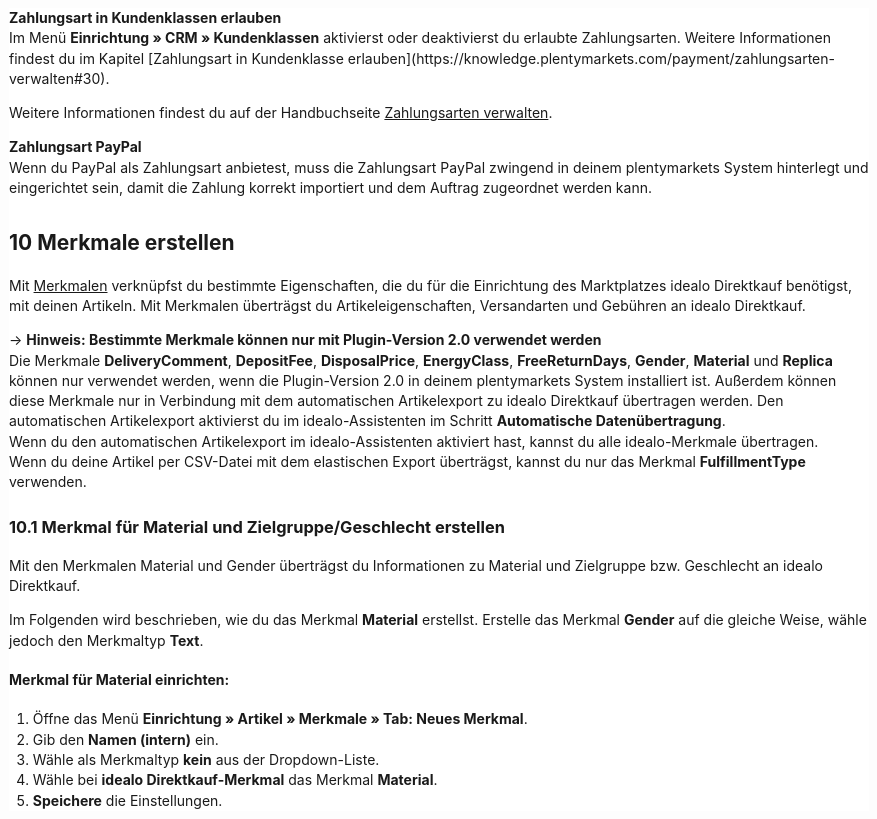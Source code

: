 <div class="alert alert-warning" role="alert">
 <b>Zahlungsart in Kundenklassen erlauben</b><br/>
 Im Menü <b>Einrichtung » CRM » Kundenklassen</b> aktivierst oder deaktivierst du erlaubte Zahlungsarten.
 Weitere Informationen findest du im Kapitel [Zahlungsart in Kundenklasse erlauben](https://knowledge.plentymarkets.com/payment/zahlungsarten-verwalten#30).
 </ul>
</div>

Weitere Informationen findest du auf der Handbuchseite [Zahlungsarten verwalten](https://knowledge.plentymarkets.com/payment/zahlungsarten-verwalten).

<div class="alert alert-warning" role="alert">
 <b>Zahlungsart PayPal</b><br/>
 Wenn du PayPal als Zahlungsart anbietest, muss die Zahlungsart PayPal zwingend in deinem plentymarkets System hinterlegt und eingerichtet sein, damit die Zahlung korrekt importiert und dem Auftrag zugeordnet werden kann.
 </ul>
</div>


## 10 Merkmale erstellen
<a name="Merkmale erstellen"></a>
                                       
Mit [Merkmalen](https://knowledge.plentymarkets.com/artikel/einstellungen/eigenschaften#100) verknüpfst du bestimmte Eigenschaften, die du für die Einrichtung des Marktplatzes idealo Direktkauf benötigst, mit deinen Artikeln. Mit Merkmalen überträgst du Artikeleigenschaften, Versandarten und Gebühren an idealo Direktkauf.

→ **Hinweis: Bestimmte Merkmale können nur mit Plugin-Version 2.0 verwendet werden**<br/>
Die Merkmale **DeliveryComment**, **DepositFee**, **DisposalPrice**, **EnergyClass**, **FreeReturnDays**, **Gender**, **Material** und **Replica** können nur verwendet werden, wenn die Plugin-Version 2.0 in deinem plentymarkets System installiert ist. Außerdem können diese Merkmale nur in Verbindung mit dem automatischen Artikelexport zu idealo Direktkauf übertragen werden. Den automatischen Artikelexport aktivierst du im idealo-Assistenten im Schritt **Automatische Datenübertragung**.<br/>
Wenn du den automatischen Artikelexport im idealo-Assistenten aktiviert hast, kannst du alle idealo-Merkmale übertragen.<br/>
Wenn du deine Artikel per CSV-Datei mit dem elastischen Export überträgst, kannst du nur das Merkmal **FulfillmentType** verwenden.

### 10.1 Merkmal für Material und Zielgruppe/Geschlecht erstellen

Mit den Merkmalen Material und Gender überträgst du Informationen zu Material und Zielgruppe bzw. Geschlecht an idealo Direktkauf.

Im Folgenden wird beschrieben, wie du das Merkmal **Material** erstellst. Erstelle das Merkmal **Gender** auf die gleiche Weise, wähle jedoch den Merkmaltyp **Text**.

#### Merkmal für Material einrichten:

1. Öffne das Menü **Einrichtung » Artikel » Merkmale » Tab: Neues Merkmal**.
2. Gib den **Namen (intern)** ein.
3. Wähle als Merkmaltyp **kein** aus der Dropdown-Liste.
4. Wähle bei **idealo Direktkauf-Merkmal** das Merkmal **Material**.
5. **Speichere** die Einstellungen.

